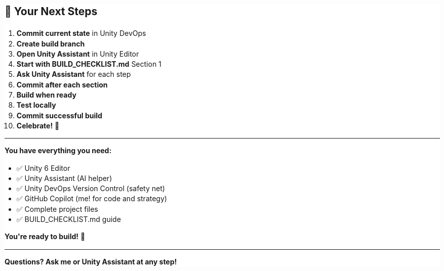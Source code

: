 ## 📝 **Your Next Steps**

1. **Commit current state** in Unity DevOps
2. **Create build branch**
3. **Open Unity Assistant** in Unity Editor
4. **Start with BUILD_CHECKLIST.md** Section 1
5. **Ask Unity Assistant** for each step
6. **Commit after each section**
7. **Build when ready**
8. **Test locally**
9. **Commit successful build**
10. **Celebrate!** 🎉

---

**You have everything you need:**
- ✅ Unity 6 Editor
- ✅ Unity Assistant (AI helper)
- ✅ Unity DevOps Version Control (safety net)
- ✅ GitHub Copilot (me! for code and strategy)
- ✅ Complete project files
- ✅ BUILD_CHECKLIST.md guide

**You're ready to build!** 🚀

---

**Questions? Ask me or Unity Assistant at any step!**

